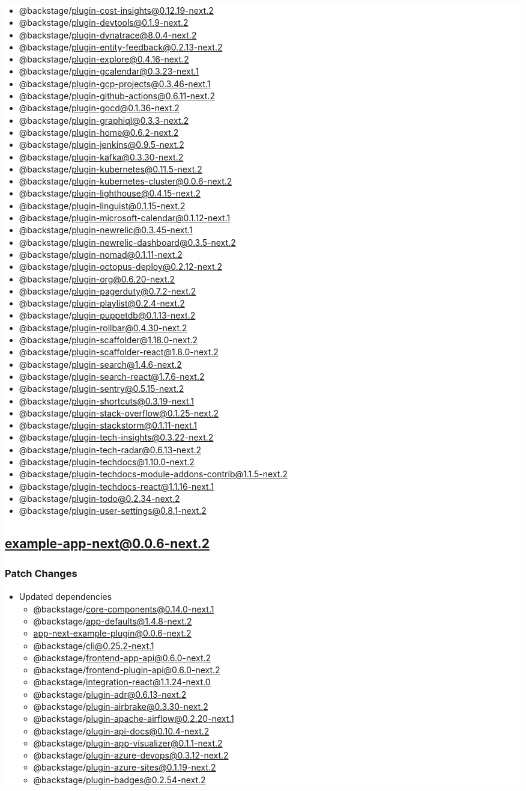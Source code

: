   - @backstage/plugin-cost-insights@0.12.19-next.2
  - @backstage/plugin-devtools@0.1.9-next.2
  - @backstage/plugin-dynatrace@8.0.4-next.2
  - @backstage/plugin-entity-feedback@0.2.13-next.2
  - @backstage/plugin-explore@0.4.16-next.2
  - @backstage/plugin-gcalendar@0.3.23-next.1
  - @backstage/plugin-gcp-projects@0.3.46-next.1
  - @backstage/plugin-github-actions@0.6.11-next.2
  - @backstage/plugin-gocd@0.1.36-next.2
  - @backstage/plugin-graphiql@0.3.3-next.2
  - @backstage/plugin-home@0.6.2-next.2
  - @backstage/plugin-jenkins@0.9.5-next.2
  - @backstage/plugin-kafka@0.3.30-next.2
  - @backstage/plugin-kubernetes@0.11.5-next.2
  - @backstage/plugin-kubernetes-cluster@0.0.6-next.2
  - @backstage/plugin-lighthouse@0.4.15-next.2
  - @backstage/plugin-linguist@0.1.15-next.2
  - @backstage/plugin-microsoft-calendar@0.1.12-next.1
  - @backstage/plugin-newrelic@0.3.45-next.1
  - @backstage/plugin-newrelic-dashboard@0.3.5-next.2
  - @backstage/plugin-nomad@0.1.11-next.2
  - @backstage/plugin-octopus-deploy@0.2.12-next.2
  - @backstage/plugin-org@0.6.20-next.2
  - @backstage/plugin-pagerduty@0.7.2-next.2
  - @backstage/plugin-playlist@0.2.4-next.2
  - @backstage/plugin-puppetdb@0.1.13-next.2
  - @backstage/plugin-rollbar@0.4.30-next.2
  - @backstage/plugin-scaffolder@1.18.0-next.2
  - @backstage/plugin-scaffolder-react@1.8.0-next.2
  - @backstage/plugin-search@1.4.6-next.2
  - @backstage/plugin-search-react@1.7.6-next.2
  - @backstage/plugin-sentry@0.5.15-next.2
  - @backstage/plugin-shortcuts@0.3.19-next.1
  - @backstage/plugin-stack-overflow@0.1.25-next.2
  - @backstage/plugin-stackstorm@0.1.11-next.1
  - @backstage/plugin-tech-insights@0.3.22-next.2
  - @backstage/plugin-tech-radar@0.6.13-next.2
  - @backstage/plugin-techdocs@1.10.0-next.2
  - @backstage/plugin-techdocs-module-addons-contrib@1.1.5-next.2
  - @backstage/plugin-techdocs-react@1.1.16-next.1
  - @backstage/plugin-todo@0.2.34-next.2
  - @backstage/plugin-user-settings@0.8.1-next.2

## example-app-next@0.0.6-next.2

### Patch Changes

- Updated dependencies
  - @backstage/core-components@0.14.0-next.1
  - @backstage/app-defaults@1.4.8-next.2
  - app-next-example-plugin@0.0.6-next.2
  - @backstage/cli@0.25.2-next.1
  - @backstage/frontend-app-api@0.6.0-next.2
  - @backstage/frontend-plugin-api@0.6.0-next.2
  - @backstage/integration-react@1.1.24-next.0
  - @backstage/plugin-adr@0.6.13-next.2
  - @backstage/plugin-airbrake@0.3.30-next.2
  - @backstage/plugin-apache-airflow@0.2.20-next.1
  - @backstage/plugin-api-docs@0.10.4-next.2
  - @backstage/plugin-app-visualizer@0.1.1-next.2
  - @backstage/plugin-azure-devops@0.3.12-next.2
  - @backstage/plugin-azure-sites@0.1.19-next.2
  - @backstage/plugin-badges@0.2.54-next.2